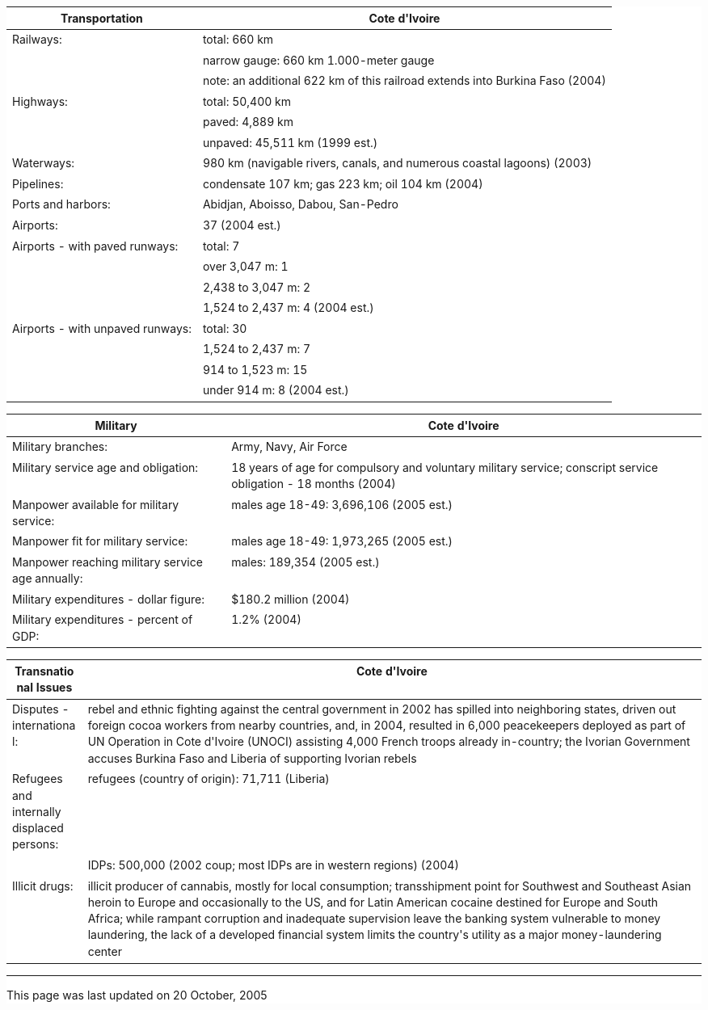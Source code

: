 | Transportation | Cote d'Ivoire |
| --- | --- |
| Railways: | total: 660 km |
| | narrow gauge: 660 km 1.000-meter gauge |
| | note: an additional 622 km of this railroad extends into Burkina Faso (2004) |
| Highways: | total: 50,400 km |
| | paved: 4,889 km |
| | unpaved: 45,511 km (1999 est.) |
| Waterways: | 980 km (navigable rivers, canals, and numerous coastal lagoons) (2003) |
| Pipelines: | condensate 107 km; gas 223 km; oil 104 km (2004) |
| Ports and harbors: | Abidjan, Aboisso, Dabou, San-Pedro |
| Airports: | 37 (2004 est.) |
| Airports - with paved runways: | total: 7 |
| | over 3,047 m: 1 |
| | 2,438 to 3,047 m: 2 |
| | 1,524 to 2,437 m: 4 (2004 est.) |
| Airports - with unpaved runways: | total: 30 |
| | 1,524 to 2,437 m: 7 |
| | 914 to 1,523 m: 15 |
| | under 914 m: 8 (2004 est.) |

| Military | Cote d'Ivoire |
| --- | --- |
| Military branches: | Army, Navy, Air Force |
| Military service age and obligation: | 18 years of age for compulsory and voluntary military service; conscript service obligation - 18 months (2004) |
| Manpower available for military service: | males age 18-49: 3,696,106 (2005 est.) |
| Manpower fit for military service: | males age 18-49: 1,973,265 (2005 est.) |
| Manpower reaching military service age annually: | males: 189,354 (2005 est.) |
| Military expenditures - dollar figure: | $180.2 million (2004) |
| Military expenditures - percent of GDP: | 1.2% (2004) |

| Transnational Issues | Cote d'Ivoire |
| --- | --- |
| Disputes - international: | rebel and ethnic fighting against the central government in 2002 has spilled into neighboring states, driven out foreign cocoa workers from nearby countries, and, in 2004, resulted in 6,000 peacekeepers deployed as part of UN Operation in Cote d'Ivoire (UNOCI) assisting 4,000 French troops already in-country; the Ivorian Government accuses Burkina Faso and Liberia of supporting Ivorian rebels |
| Refugees and internally displaced persons: | refugees (country of origin): 71,711 (Liberia) |
| | IDPs: 500,000 (2002 coup; most IDPs are in western regions) (2004) |
| Illicit drugs: | illicit producer of cannabis, mostly for local consumption; transshipment point for Southwest and Southeast Asian heroin to Europe and occasionally to the US, and for Latin American cocaine destined for Europe and South Africa; while rampant corruption and inadequate supervision leave the banking system vulnerable to money laundering, the lack of a developed financial system limits the country's utility as a major money-laundering center |

---
This page was last updated on 20 October, 2005                       